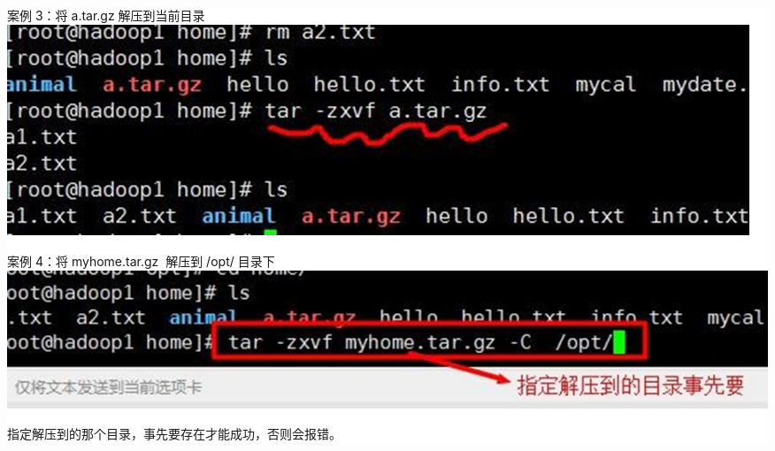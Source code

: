 案例 3：将 a.tar.gz 解压到当前目录
![](attachment/Pasted%20image%2020230912191707.png)

案例 4：将 myhome.tar.gz  解压到 /opt/ 目录下
![](attachment/Pasted%20image%2020230912191717.png)

指定解压到的那个目录，事先要存在才能成功，否则会报错。